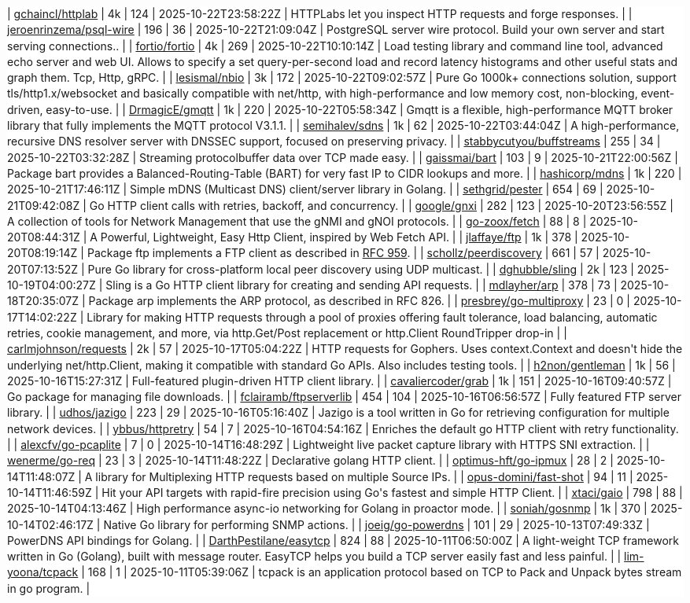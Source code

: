| [gchaincl/httplab](https://github.com/gchaincl/httplab) | 4k | 124 | 2025-10-22T23:58:22Z |  HTTPLabs let you inspect HTTP requests and forge responses. |
| [jeroenrinzema/psql-wire](https://github.com/jeroenrinzema/psql-wire) | 196 | 36 | 2025-10-22T21:09:04Z |  PostgreSQL server wire protocol. Build your own server and start serving connections.. |
| [fortio/fortio](https://github.com/fortio/fortio) | 4k | 269 | 2025-10-22T10:10:14Z |  Load testing library and command line tool, advanced echo server and web UI. Allows to specify a set query-per-second load and record latency histograms and other useful stats and graph them. Tcp, Http, gRPC. |
| [lesismal/nbio](https://github.com/lesismal/nbio) | 3k | 172 | 2025-10-22T09:02:57Z |  Pure Go 1000k+ connections solution, support tls/http1.x/websocket and basically compatible with net/http, with high-performance and low memory cost, non-blocking, event-driven, easy-to-use. |
| [DrmagicE/gmqtt](https://github.com/DrmagicE/gmqtt) | 1k | 220 | 2025-10-22T05:58:34Z |  Gmqtt is a flexible, high-performance MQTT broker library that fully implements the MQTT protocol V3.1.1. |
| [semihalev/sdns](https://github.com/semihalev/sdns) | 1k | 62 | 2025-10-22T03:44:04Z |  A high-performance, recursive DNS resolver server with DNSSEC support, focused on preserving privacy. |
| [stabbycutyou/buffstreams](https://github.com/stabbycutyou/buffstreams) | 255 | 34 | 2025-10-22T03:32:28Z |  Streaming protocolbuffer data over TCP made easy. |
| [gaissmai/bart](https://github.com/gaissmai/bart) | 103 | 9 | 2025-10-21T22:00:56Z |  Package bart provides a Balanced-Routing-Table (BART) for very fast IP to CIDR lookups and more. |
| [hashicorp/mdns](https://github.com/hashicorp/mdns) | 1k | 220 | 2025-10-21T17:46:11Z |  Simple mDNS (Multicast DNS) client/server library in Golang. |
| [sethgrid/pester](https://github.com/sethgrid/pester) | 654 | 69 | 2025-10-21T09:42:08Z |  Go HTTP client calls with retries, backoff, and concurrency. |
| [google/gnxi](https://github.com/google/gnxi) | 282 | 123 | 2025-10-20T23:56:55Z |  A collection of tools for Network Management that use the gNMI and gNOI protocols. |
| [go-zoox/fetch](https://github.com/go-zoox/fetch) | 88 | 8 | 2025-10-20T08:44:31Z |  A Powerful, Lightweight, Easy Http Client, inspired by Web Fetch API. |
| [jlaffaye/ftp](https://github.com/jlaffaye/ftp) | 1k | 378 | 2025-10-20T08:19:14Z |  Package ftp implements a FTP client as described in [RFC 959](https://tools.ietf.org/html/rfc959). |
| [schollz/peerdiscovery](https://github.com/schollz/peerdiscovery) | 661 | 57 | 2025-10-20T07:13:52Z |  Pure Go library for cross-platform local peer discovery using UDP multicast. |
| [dghubble/sling](https://github.com/dghubble/sling) | 2k | 123 | 2025-10-19T04:00:27Z |  Sling is a Go HTTP client library for creating and sending API requests. |
| [mdlayher/arp](https://github.com/mdlayher/arp) | 378 | 73 | 2025-10-18T20:35:07Z |  Package arp implements the ARP protocol, as described in RFC 826. |
| [presbrey/go-multiproxy](https://github.com/presbrey/go-multiproxy) | 23 | 0 | 2025-10-17T14:02:22Z |  Library for making HTTP requests through a pool of proxies offering fault tolerance, load balancing, automatic retries, cookie management, and more, via http.Get/Post replacement or http.Client RoundTripper drop-in |
| [carlmjohnson/requests](https://github.com/carlmjohnson/requests) | 2k | 57 | 2025-10-17T05:04:22Z |  HTTP requests for Gophers. Uses context.Context and doesn't hide the underlying net/http.Client, making it compatible with standard Go APIs. Also includes testing tools. |
| [h2non/gentleman](https://github.com/h2non/gentleman) | 1k | 56 | 2025-10-16T15:27:31Z |  Full-featured plugin-driven HTTP client library. |
| [cavaliercoder/grab](https://github.com/cavaliercoder/grab) | 1k | 151 | 2025-10-16T09:40:57Z |  Go package for managing file downloads. |
| [fclairamb/ftpserverlib](https://github.com/fclairamb/ftpserverlib) | 454 | 104 | 2025-10-16T06:56:57Z |  Fully featured FTP server library. |
| [udhos/jazigo](https://github.com/udhos/jazigo) | 223 | 29 | 2025-10-16T05:16:40Z |  Jazigo is a tool written in Go for retrieving configuration for multiple network devices. |
| [ybbus/httpretry](https://github.com/ybbus/httpretry) | 54 | 7 | 2025-10-16T04:54:16Z |  Enriches the default go HTTP client with retry functionality. |
| [alexcfv/go-pcaplite](https://github.com/alexcfv/go-pcaplite) | 7 | 0 | 2025-10-14T16:48:29Z |  Lightweight live packet capture library with HTTPS SNI extraction. |
| [wenerme/go-req](https://github.com/wenerme/go-req) | 23 | 3 | 2025-10-14T11:48:22Z |  Declarative golang HTTP client. |
| [optimus-hft/go-ipmux](https://github.com/optimus-hft/go-ipmux) | 28 | 2 | 2025-10-14T11:48:07Z |  A library for Multiplexing HTTP requests based on multiple Source IPs. |
| [opus-domini/fast-shot](https://github.com/opus-domini/fast-shot) | 94 | 11 | 2025-10-14T11:46:59Z |  Hit your API targets with rapid-fire precision using Go's fastest and simple HTTP Client. |
| [xtaci/gaio](https://github.com/xtaci/gaio) | 798 | 88 | 2025-10-14T04:13:46Z |  High performance async-io networking for Golang in proactor mode. |
| [soniah/gosnmp](https://github.com/soniah/gosnmp) | 1k | 370 | 2025-10-14T02:46:17Z |  Native Go library for performing SNMP actions. |
| [joeig/go-powerdns](https://github.com/joeig/go-powerdns) | 101 | 29 | 2025-10-13T07:49:33Z |  PowerDNS API bindings for Golang. |
| [DarthPestilane/easytcp](https://github.com/DarthPestilane/easytcp) | 824 | 88 | 2025-10-11T06:50:00Z |  A light-weight TCP framework written in Go (Golang), built with message router. EasyTCP helps you build a TCP server easily fast and less painful. |
| [lim-yoona/tcpack](https://github.com/lim-yoona/tcpack) | 168 | 1 | 2025-10-11T05:39:06Z |  tcpack is an application protocol based on TCP to Pack and Unpack bytes stream in go program. |